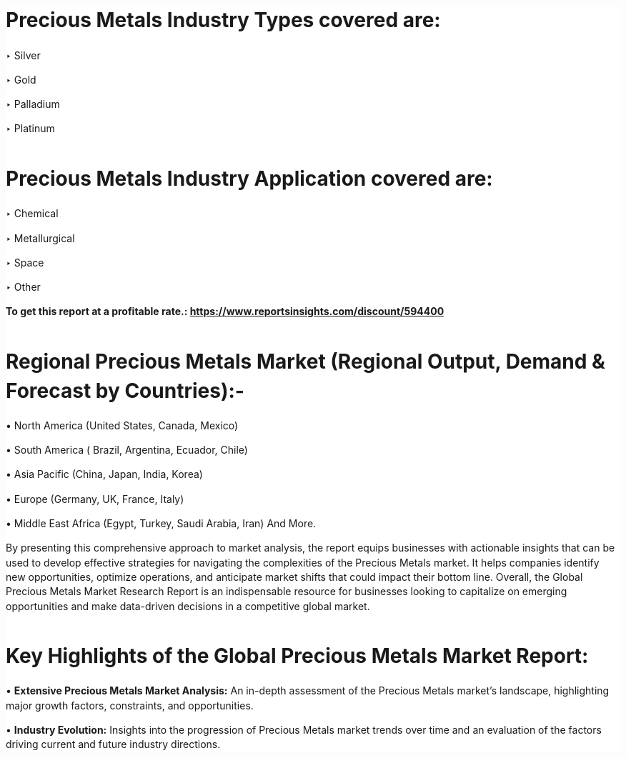 # <strong>Precious Metals Industry Types covered are:</strong>

‣ Silver

‣ Gold

‣ Palladium

‣ Platinum

# <strong>Precious Metals Industry Application covered are:</strong>

‣ Chemical

‣  Metallurgical

‣  Space

‣  Other

<strong>To get this report at a profitable rate.: <a href=https://www.reportsinsights.com/discount/594400>https://www.reportsinsights.com/discount/594400</a></strong></font>

# <strong>Regional Precious Metals Market (Regional Output, Demand &amp; Forecast by Countries):-</strong>

• North America (United States, Canada, Mexico)

• South America ( Brazil, Argentina, Ecuador, Chile)

• Asia Pacific (China, Japan, India, Korea)

• Europe (Germany, UK, France, Italy)

• Middle East Africa (Egypt, Turkey, Saudi Arabia, Iran) And More.

By presenting this comprehensive approach to market analysis, the report equips businesses with actionable insights that can be used to develop effective strategies for navigating the complexities of the Precious Metals market. It helps companies identify new opportunities, optimize operations, and anticipate market shifts that could impact their bottom line. Overall, the Global Precious Metals Market Research Report is an indispensable resource for businesses looking to capitalize on emerging opportunities and make data-driven decisions in a competitive global market.

# <strong>Key Highlights of the Global Precious Metals Market Report:</strong>

• <strong>Extensive Precious Metals Market Analysis:</strong> An in-depth assessment of the Precious Metals market’s landscape, highlighting major growth factors, constraints, and opportunities.

• <strong>Industry Evolution:</strong> Insights into the progression of Precious Metals market trends over time and an evaluation of the factors driving current and future industry directions.
